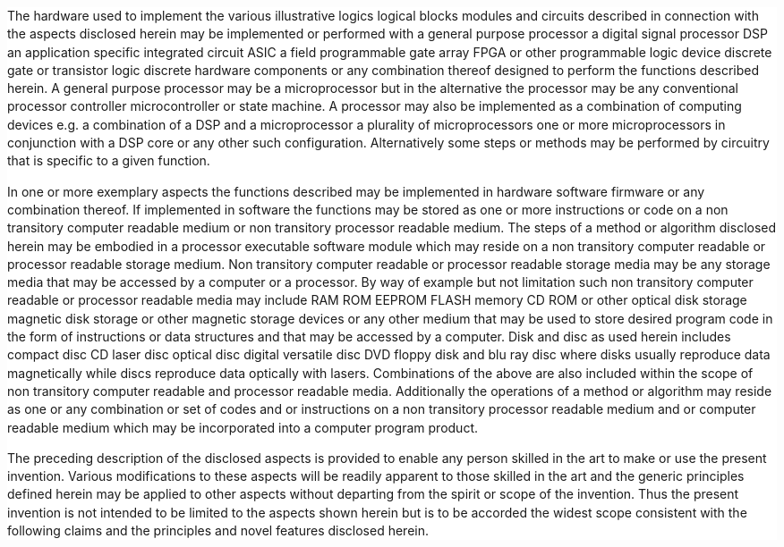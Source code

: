 The hardware used to implement the various illustrative logics logical blocks modules and circuits described in connection with the aspects disclosed herein may be implemented or performed with a general purpose processor a digital signal processor DSP an application specific integrated circuit ASIC a field programmable gate array FPGA or other programmable logic device discrete gate or transistor logic discrete hardware components or any combination thereof designed to perform the functions described herein. A general purpose processor may be a microprocessor but in the alternative the processor may be any conventional processor controller microcontroller or state machine. A processor may also be implemented as a combination of computing devices e.g. a combination of a DSP and a microprocessor a plurality of microprocessors one or more microprocessors in conjunction with a DSP core or any other such configuration. Alternatively some steps or methods may be performed by circuitry that is specific to a given function.

In one or more exemplary aspects the functions described may be implemented in hardware software firmware or any combination thereof. If implemented in software the functions may be stored as one or more instructions or code on a non transitory computer readable medium or non transitory processor readable medium. The steps of a method or algorithm disclosed herein may be embodied in a processor executable software module which may reside on a non transitory computer readable or processor readable storage medium. Non transitory computer readable or processor readable storage media may be any storage media that may be accessed by a computer or a processor. By way of example but not limitation such non transitory computer readable or processor readable media may include RAM ROM EEPROM FLASH memory CD ROM or other optical disk storage magnetic disk storage or other magnetic storage devices or any other medium that may be used to store desired program code in the form of instructions or data structures and that may be accessed by a computer. Disk and disc as used herein includes compact disc CD laser disc optical disc digital versatile disc DVD floppy disk and blu ray disc where disks usually reproduce data magnetically while discs reproduce data optically with lasers. Combinations of the above are also included within the scope of non transitory computer readable and processor readable media. Additionally the operations of a method or algorithm may reside as one or any combination or set of codes and or instructions on a non transitory processor readable medium and or computer readable medium which may be incorporated into a computer program product.

The preceding description of the disclosed aspects is provided to enable any person skilled in the art to make or use the present invention. Various modifications to these aspects will be readily apparent to those skilled in the art and the generic principles defined herein may be applied to other aspects without departing from the spirit or scope of the invention. Thus the present invention is not intended to be limited to the aspects shown herein but is to be accorded the widest scope consistent with the following claims and the principles and novel features disclosed herein.

